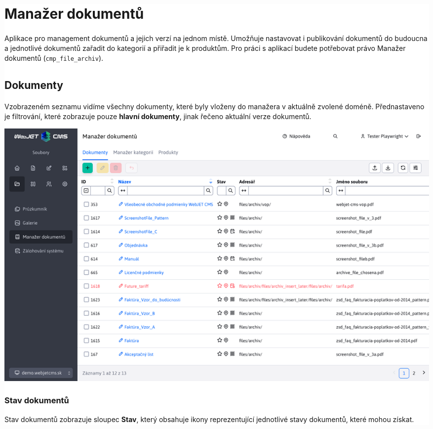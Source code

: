 # Manažer dokumentů

Aplikace pro management dokumentů a jejich verzí na jednom místě. Umožňuje nastavovat i publikování dokumentů do budoucna a jednotlivé dokumentů zařadit do kategorií a přiřadit je k produktům. Pro práci s aplikací budete potřebovat právo Manažer dokumentů (`cmp_file_archiv`).

## Dokumenty

Vzobrazeném seznamu vidíme všechny dokumenty, které byly vloženy do manažera v aktuálně zvolené doméně. Přednastaveno je filtrování, které zobrazuje pouze **hlavní dokumenty**, jinak řečeno aktuální verze dokumentů.

![](datatable.png)

### Stav dokumentů

Stav dokumentů zobrazuje sloupec **Stav**, který obsahuje ikony reprezentující jednotlivé stavy dokumentů, které mohou získat.
